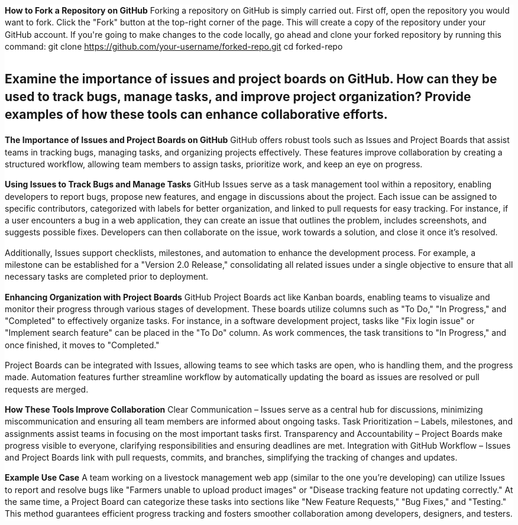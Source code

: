 **How to Fork a Repository on GitHub**
Forking a repository on GitHub is simply carried out. First off, open the repository you would want to fork. Click the "Fork" button at the top-right corner of the page. This will create a copy of the repository under your GitHub account. If you're going to make changes to the code locally, go ahead and clone your forked repository by running this command:
  git clone https://github.com/your-username/forked-repo.git
  cd forked-repo 

## Examine the importance of issues and project boards on GitHub. How can they be used to track bugs, manage tasks, and improve project organization? Provide examples of how these tools can enhance collaborative efforts.

**The Importance of Issues and Project Boards on GitHub**
GitHub offers robust tools such as Issues and Project Boards that assist teams in tracking bugs, managing tasks, and organizing projects effectively. These features improve collaboration by creating a structured workflow, allowing team members to assign tasks, prioritize work, and keep an eye on progress.

**Using Issues to Track Bugs and Manage Tasks**
GitHub Issues serve as a task management tool within a repository, enabling developers to report bugs, propose new features, and engage in discussions about the project. Each issue can be assigned to specific contributors, categorized with labels for better organization, and linked to pull requests for easy tracking. For instance, if a user encounters a bug in a web application, they can create an issue that outlines the problem, includes screenshots, and suggests possible fixes. Developers can then collaborate on the issue, work towards a solution, and close it once it’s resolved.

Additionally, Issues support checklists, milestones, and automation to enhance the development process. For example, a milestone can be established for a "Version 2.0 Release," consolidating all related issues under a single objective to ensure that all necessary tasks are completed prior to deployment.

**Enhancing Organization with Project Boards**
GitHub Project Boards act like Kanban boards, enabling teams to visualize and monitor their progress through various stages of development. These boards utilize columns such as "To Do," "In Progress," and "Completed" to effectively organize tasks. For instance, in a software development project, tasks like "Fix login issue" or "Implement search feature" can be placed in the "To Do" column. As work commences, the task transitions to "In Progress," and once finished, it moves to "Completed."

Project Boards can be integrated with Issues, allowing teams to see which tasks are open, who is handling them, and the progress made. Automation features further streamline workflow by automatically updating the board as issues are resolved or pull requests are merged.

**How These Tools Improve Collaboration**
Clear Communication – Issues serve as a central hub for discussions, minimizing miscommunication and ensuring all team members are informed about ongoing tasks.
Task Prioritization – Labels, milestones, and assignments assist teams in focusing on the most important tasks first.
Transparency and Accountability – Project Boards make progress visible to everyone, clarifying responsibilities and ensuring deadlines are met.
Integration with GitHub Workflow – Issues and Project Boards link with pull requests, commits, and branches, simplifying the tracking of changes and updates.

**Example Use Case**
A team working on a livestock management web app (similar to the one you’re developing) can utilize Issues to report and resolve bugs like "Farmers unable to upload product images" or "Disease tracking feature not updating correctly." At the same time, a Project Board can categorize these tasks into sections like "New Feature Requests," "Bug Fixes," and "Testing." This method guarantees efficient progress tracking and fosters smoother collaboration among developers, designers, and testers.
